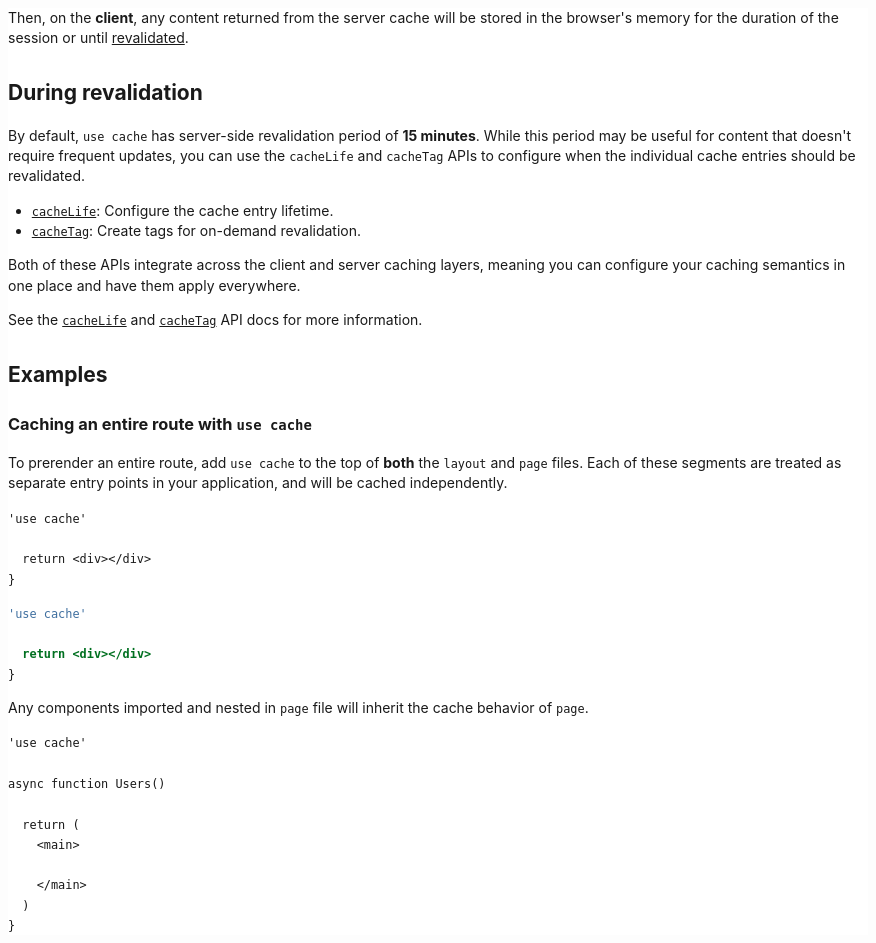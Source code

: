Then, on the **client**, any content returned from the server cache will be stored in the browser's memory for the duration of the session or until [revalidated](#during-revalidation).

## During revalidation

By default, `use cache` has server-side revalidation period of **15 minutes**. While this period may be useful for content that doesn't require frequent updates, you can use the `cacheLife` and `cacheTag` APIs to configure when the individual cache entries should be revalidated.

- [`cacheLife`](/docs/app/api-reference/functions/cacheLife): Configure the cache entry lifetime.
- [`cacheTag`](/docs/app/api-reference/functions/cacheTag): Create tags for on-demand revalidation.

Both of these APIs integrate across the client and server caching layers, meaning you can configure your caching semantics in one place and have them apply everywhere.

See the [`cacheLife`](/docs/app/api-reference/functions/cacheLife) and [`cacheTag`](/docs/app/api-reference/functions/cacheTag) API docs for more information.

## Examples

### Caching an entire route with `use cache`

To prerender an entire route, add `use cache` to the top of **both** the `layout` and `page` files. Each of these segments are treated as separate entry points in your application, and will be cached independently.

```tsx filename="app/layout.tsx" switcher
'use cache'

  return <div></div>
}
```

```jsx filename="app/page.tsx" switcher
'use cache'

  return <div></div>
}
```

Any components imported and nested in `page` file will inherit the cache behavior of `page`.

```tsx filename="app/page.tsx" switcher
'use cache'

async function Users() 

  return (
    <main>
      
    </main>
  )
}
```
